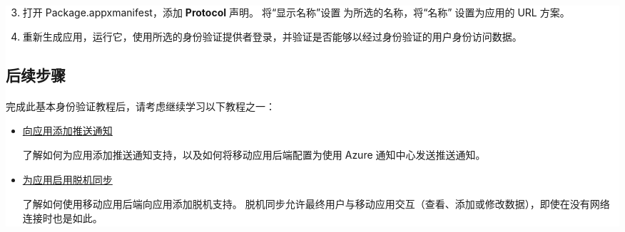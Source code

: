 3. 打开 Package.appxmanifest，添加 **Protocol** 声明。 将“显示名称”设置  为所选的名称，将“名称”  设置为应用的 URL 方案。

4. 重新生成应用，运行它，使用所选的身份验证提供者登录，并验证是否能够以经过身份验证的用户身份访问数据。

## <a name="next-steps"></a>后续步骤
完成此基本身份验证教程后，请考虑继续学习以下教程之一：

* [向应用添加推送通知](app-service-mobile-xamarin-forms-get-started-push.md)

  了解如何为应用添加推送通知支持，以及如何将移动应用后端配置为使用 Azure 通知中心发送推送通知。
* [为应用启用脱机同步](app-service-mobile-xamarin-forms-get-started-offline-data.md)

  了解如何使用移动应用后端向应用添加脱机支持。 脱机同步允许最终用户与移动应用交互（查看、添加或修改数据），即使在没有网络连接时也是如此。




[1]: app-service-mobile-xamarin-forms-get-started.md
[2]: app-service-mobile-dotnet-backend-how-to-use-server-sdk.md
[3]: https://msdn.microsoft.com/library/azure/dn268341(v=azure.10).aspx
[4]: https://msdn.microsoft.com/library/azure/JJ553674(v=azure.10).aspx
[5]: app-service-mobile-dotnet-how-to-use-client-library.md#serverflow
[6]: app-service-mobile-dotnet-how-to-use-client-library.md#clientflow
[7]: https://msdn.microsoft.com/library/azure/jj730936(v=azure.10).aspx
[8]: https://portal.azure.cn
